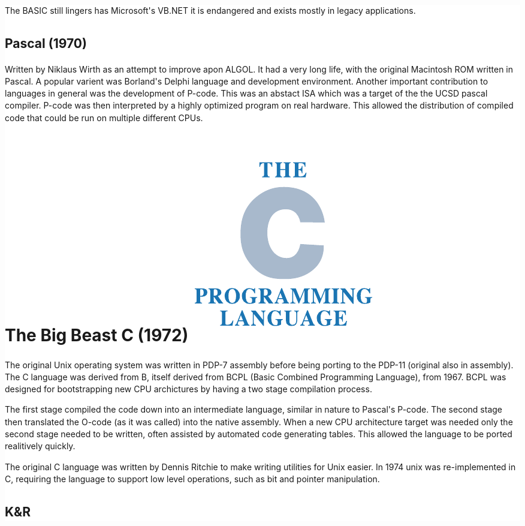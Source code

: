The BASIC still lingers has Microsoft's VB.NET it is endangered and
exists mostly in legacy applications.

## Pascal (1970)

Written by Niklaus Wirth as an attempt to improve apon ALGOL.  It had
a very long life, with the original Macintosh ROM written in Pascal.
A popular varient was Borland's Delphi language and development
environment.  Another important contribution to languages in general
was the development of P-code.  This was an abstact ISA which was a
target of the the UCSD pascal compiler.  P-code was then interpreted
by a highly optimized program on real hardware.  This allowed the
distribution of compiled code that could be run on multiple different
CPUs.

# The Big Beast C (1972) ![The C Programming Language](c.pdf)

The original Unix operating system was written in PDP-7 assembly
before being porting to the PDP-11 (original also in assembly).  The C
language was derived from B, itself derived from BCPL (Basic Combined
Programming Language), from 1967.  BCPL was designed for bootstrapping
new CPU archictures by having a two stage compilation process.

The first stage compiled the code down into an intermediate language,
similar in nature to Pascal's P-code.  The second stage then
translated the O-code (as it was called) into the native assembly.
When a new CPU architecture target was needed only the second stage
needed to be written, often assisted by automated code generating
tables.  This allowed the language to be ported realitively quickly.

The original C language was written by Dennis Ritchie to make writing
utilities for Unix easier.  In 1974 unix was re-implemented in C,
requiring the language to support low level operations, such as bit
and pointer manipulation.

## K&R
